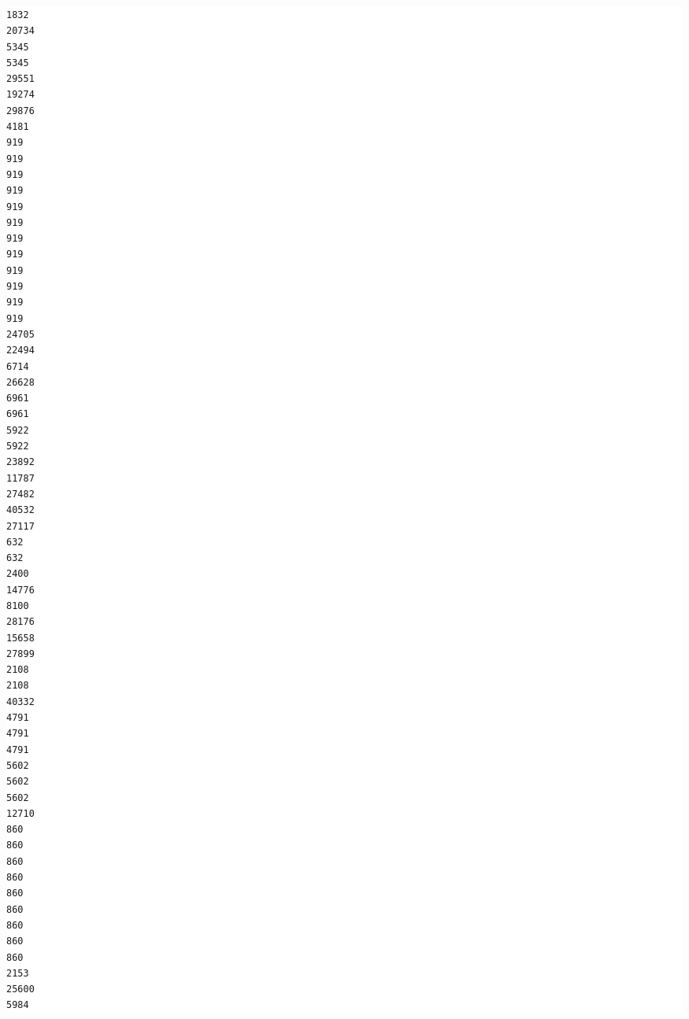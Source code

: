 ```
1832
20734
5345
5345
29551
19274
29876
4181
919
919
919
919
919
919
919
919
919
919
919
919
24705
22494
6714
26628
6961
6961
5922
5922
23892
11787
27482
40532
27117
632
632
2400
14776
8100
28176
15658
27899
2108
2108
40332
4791
4791
4791
5602
5602
5602
12710
860
860
860
860
860
860
860
860
860
2153
25600
5984
```